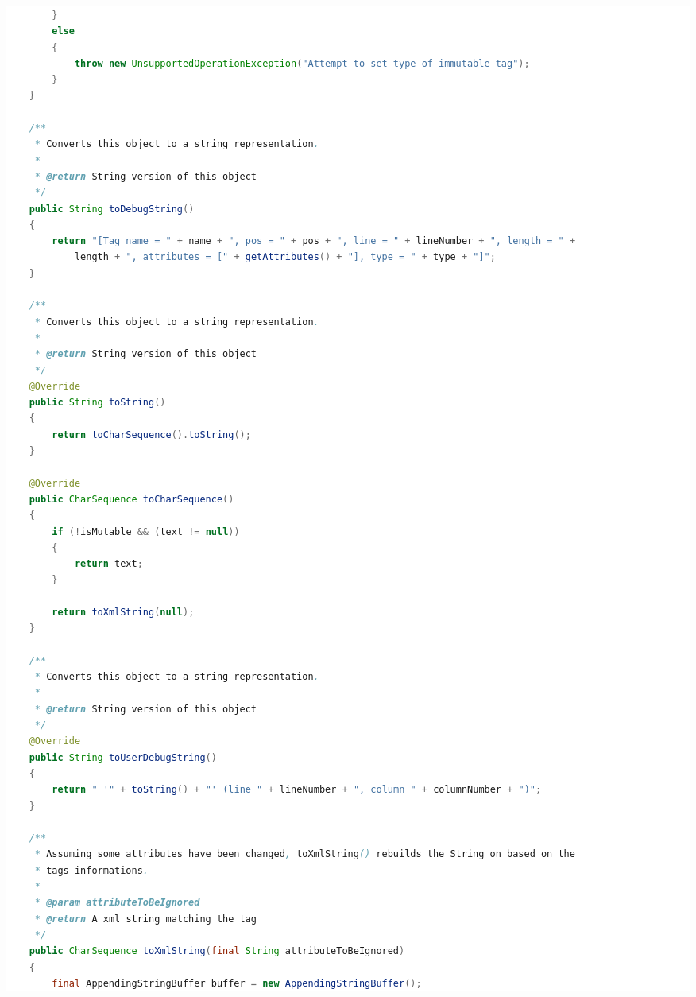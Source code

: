 ```java
		}
		else
		{
			throw new UnsupportedOperationException("Attempt to set type of immutable tag");
		}
	}

	/**
	 * Converts this object to a string representation.
	 * 
	 * @return String version of this object
	 */
	public String toDebugString()
	{
		return "[Tag name = " + name + ", pos = " + pos + ", line = " + lineNumber + ", length = " +
			length + ", attributes = [" + getAttributes() + "], type = " + type + "]";
	}

	/**
	 * Converts this object to a string representation.
	 * 
	 * @return String version of this object
	 */
	@Override
	public String toString()
	{
		return toCharSequence().toString();
	}

	@Override
	public CharSequence toCharSequence()
	{
		if (!isMutable && (text != null))
		{
			return text;
		}

		return toXmlString(null);
	}

	/**
	 * Converts this object to a string representation.
	 * 
	 * @return String version of this object
	 */
	@Override
	public String toUserDebugString()
	{
		return " '" + toString() + "' (line " + lineNumber + ", column " + columnNumber + ")";
	}

	/**
	 * Assuming some attributes have been changed, toXmlString() rebuilds the String on based on the
	 * tags informations.
	 * 
	 * @param attributeToBeIgnored
	 * @return A xml string matching the tag
	 */
	public CharSequence toXmlString(final String attributeToBeIgnored)
	{
		final AppendingStringBuffer buffer = new AppendingStringBuffer();
```